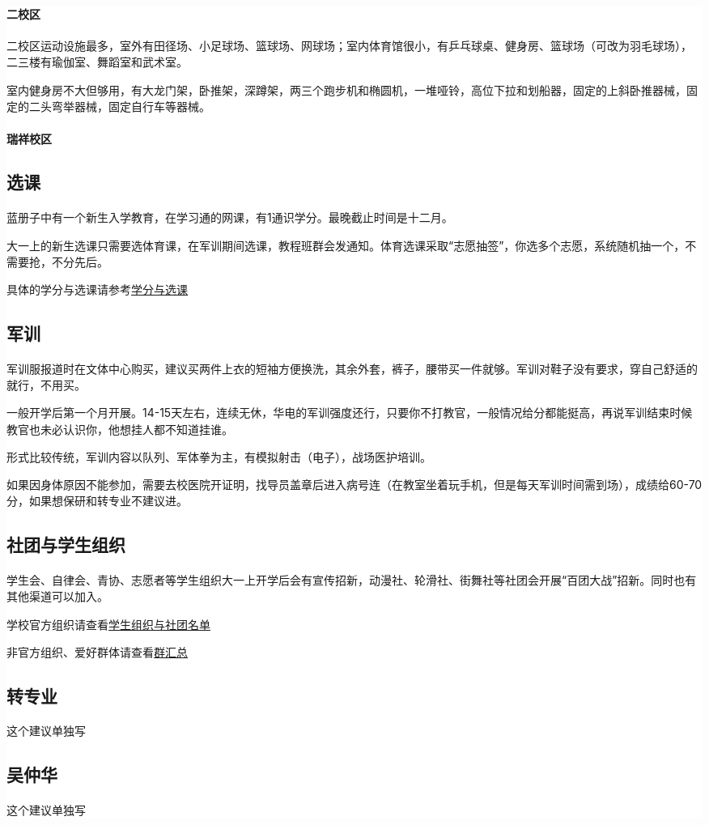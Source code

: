 #### 二校区

二校区运动设施最多，室外有田径场、小足球场、篮球场、网球场；室内体育馆很小，有乒乓球桌、健身房、篮球场（可改为羽毛球场），二三楼有瑜伽室、舞蹈室和武术室。

室内健身房不大但够用，有大龙门架，卧推架，深蹲架，两三个跑步机和椭圆机，一堆哑铃，高位下拉和划船器，固定的上斜卧推器械，固定的二头弯举器械，固定自行车等器械。

#### 瑞祥校区

## 选课

蓝册子中有一个新生入学教育，在学习通的网课，有1通识学分。最晚截止时间是十二月。

大一上的新生选课只需要选体育课，在军训期间选课，教程班群会发通知。体育选课采取“志愿抽签”，你选多个志愿，系统随机抽一个，不需要抢，不分先后。

具体的学分与选课请参考[学分与选课](/pages/gradeandcourse)

## 军训

军训服报道时在文体中心购买，建议买两件上衣的短袖方便换洗，其余外套，裤子，腰带买一件就够。军训对鞋子没有要求，穿自己舒适的就行，不用买。

一般开学后第一个月开展。14-15天左右，连续无休，华电的军训强度还行，只要你不打教官，一般情况给分都能挺高，再说军训结束时候教官也未必认识你，他想挂人都不知道挂谁。

形式比较传统，军训内容以队列、军体拳为主，有模拟射击（电子），战场医护培训。

如果因身体原因不能参加，需要去校医院开证明，找导员盖章后进入病号连（在教室坐着玩手机，但是每天军训时间需到场），成绩给60-70分，如果想保研和转专业不建议进。

## 社团与学生组织

学生会、自律会、青协、志愿者等学生组织大一上开学后会有宣传招新，动漫社、轮滑社、街舞社等社团会开展“百团大战”招新。同时也有其他渠道可以加入。

学校官方组织请查看[学生组织与社团名单](/pages/association/)

非官方组织、爱好群体请查看[群汇总](https://wiki.ncepuinfo.cc/categories/?category=%E7%BE%A4%E6%B1%87%E6%80%BB)

## 转专业

这个建议单独写

## 吴仲华

这个建议单独写
